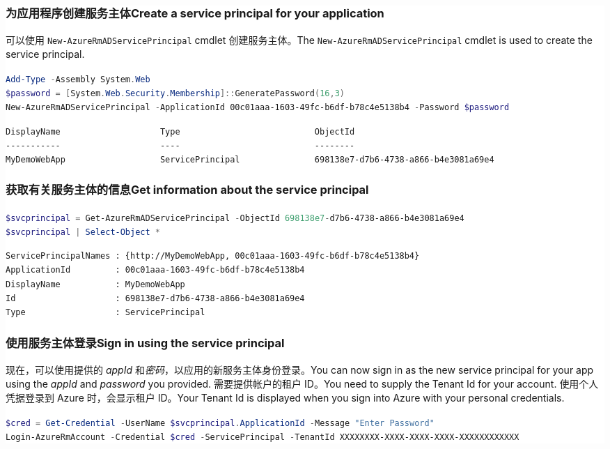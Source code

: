 ### <a name="create-a-service-principal-for-your-application"></a><span data-ttu-id="f33ee-126">为应用程序创建服务主体</span><span class="sxs-lookup"><span data-stu-id="f33ee-126">Create a service principal for your application</span></span>

<span data-ttu-id="f33ee-127">可以使用 `New-AzureRmADServicePrincipal` cmdlet 创建服务主体。</span><span class="sxs-lookup"><span data-stu-id="f33ee-127">The `New-AzureRmADServicePrincipal` cmdlet is used to create the service principal.</span></span>

```powershell
Add-Type -Assembly System.Web
$password = [System.Web.Security.Membership]::GeneratePassword(16,3)
New-AzureRmADServicePrincipal -ApplicationId 00c01aaa-1603-49fc-b6df-b78c4e5138b4 -Password $password
```

```
DisplayName                    Type                           ObjectId
-----------                    ----                           --------
MyDemoWebApp                   ServicePrincipal               698138e7-d7b6-4738-a866-b4e3081a69e4
```

### <a name="get-information-about-the-service-principal"></a><span data-ttu-id="f33ee-128">获取有关服务主体的信息</span><span class="sxs-lookup"><span data-stu-id="f33ee-128">Get information about the service principal</span></span>

```powershell
$svcprincipal = Get-AzureRmADServicePrincipal -ObjectId 698138e7-d7b6-4738-a866-b4e3081a69e4
$svcprincipal | Select-Object *
```

```
ServicePrincipalNames : {http://MyDemoWebApp, 00c01aaa-1603-49fc-b6df-b78c4e5138b4}
ApplicationId         : 00c01aaa-1603-49fc-b6df-b78c4e5138b4
DisplayName           : MyDemoWebApp
Id                    : 698138e7-d7b6-4738-a866-b4e3081a69e4
Type                  : ServicePrincipal
```

### <a name="sign-in-using-the-service-principal"></a><span data-ttu-id="f33ee-129">使用服务主体登录</span><span class="sxs-lookup"><span data-stu-id="f33ee-129">Sign in using the service principal</span></span>

<span data-ttu-id="f33ee-130">现在，可以使用提供的 *appId* 和*密码*，以应用的新服务主体身份登录。</span><span class="sxs-lookup"><span data-stu-id="f33ee-130">You can now sign in as the new service principal for your app using the *appId* and *password* you provided.</span></span> <span data-ttu-id="f33ee-131">需要提供帐户的租户 ID。</span><span class="sxs-lookup"><span data-stu-id="f33ee-131">You need to supply the Tenant Id for your account.</span></span> <span data-ttu-id="f33ee-132">使用个人凭据登录到 Azure 时，会显示租户 ID。</span><span class="sxs-lookup"><span data-stu-id="f33ee-132">Your Tenant Id is displayed when you sign into Azure with your personal credentials.</span></span>

```powershell
$cred = Get-Credential -UserName $svcprincipal.ApplicationId -Message "Enter Password"
Login-AzureRmAccount -Credential $cred -ServicePrincipal -TenantId XXXXXXXX-XXXX-XXXX-XXXX-XXXXXXXXXXXX
```
